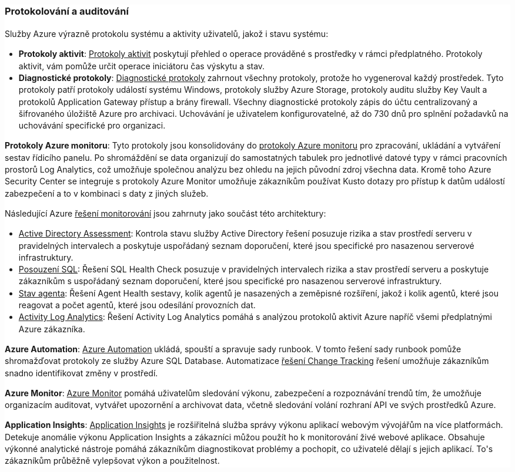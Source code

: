 ### <a name="logging-and-auditing"></a>Protokolování a auditování

Služby Azure výrazně protokolu systému a aktivity uživatelů, jakož i stavu systému:
- **Protokoly aktivit**: [Protokoly aktivit](https://docs.microsoft.com/azure/monitoring-and-diagnostics/monitoring-overview-activity-logs) poskytují přehled o operace prováděné s prostředky v rámci předplatného. Protokoly aktivit, vám pomůže určit operace iniciátoru čas výskytu a stav.
- **Diagnostické protokoly**: [Diagnostické protokoly](https://docs.microsoft.com/azure/monitoring-and-diagnostics/monitoring-overview-of-diagnostic-logs) zahrnout všechny protokoly, protože ho vygeneroval každý prostředek. Tyto protokoly patří protokoly událostí systému Windows, protokoly služby Azure Storage, protokoly auditu služby Key Vault a protokolů Application Gateway přístup a brány firewall. Všechny diagnostické protokoly zápis do účtu centralizovaný a šifrovaného úložiště Azure pro archivaci. Uchovávání je uživatelem konfigurovatelné, až do 730 dnů pro splnění požadavků na uchovávání specifické pro organizaci.

**Protokoly Azure monitoru**: Tyto protokoly jsou konsolidovány do [protokoly Azure monitoru](https://azure.microsoft.com/services/log-analytics/) pro zpracování, ukládání a vytváření sestav řídicího panelu. Po shromáždění se data organizují do samostatných tabulek pro jednotlivé datové typy v rámci pracovních prostorů Log Analytics, což umožňuje společnou analýzu bez ohledu na jejich původní zdroj všechna data. Kromě toho Azure Security Center se integruje s protokoly Azure Monitor umožňuje zákazníkům používat Kusto dotazy pro přístup k datům událostí zabezpečení a to v kombinaci s daty z jiných služeb.

Následující Azure [řešení monitorování](https://docs.microsoft.com/azure/log-analytics/log-analytics-add-solutions) jsou zahrnuty jako součást této architektury:
-   [Active Directory Assessment](https://docs.microsoft.com/azure/log-analytics/log-analytics-ad-assessment): Kontrola stavu služby Active Directory řešení posuzuje rizika a stav prostředí serveru v pravidelných intervalech a poskytuje uspořádaný seznam doporučení, které jsou specifické pro nasazenou serverové infrastruktury.
- [Posouzení SQL](https://docs.microsoft.com/azure/log-analytics/log-analytics-sql-assessment): Řešení SQL Health Check posuzuje v pravidelných intervalech rizika a stav prostředí serveru a poskytuje zákazníkům s uspořádaný seznam doporučení, které jsou specifické pro nasazenou serverové infrastruktury.
- [Stav agenta](https://docs.microsoft.com/azure/operations-management-suite/oms-solution-agenthealth): Řešení Agent Health sestavy, kolik agentů je nasazených a zeměpisné rozšíření, jakož i kolik agentů, které jsou reagovat a počet agentů, které jsou odesílání provozních dat.
-   [Activity Log Analytics](https://docs.microsoft.com/azure/log-analytics/log-analytics-activity): Řešení Activity Log Analytics pomáhá s analýzou protokolů aktivit Azure napříč všemi předplatnými Azure zákazníka.

**Azure Automation**: [Azure Automation](https://docs.microsoft.com/azure/automation/automation-hybrid-runbook-worker) ukládá, spouští a spravuje sady runbook. V tomto řešení sady runbook pomůže shromažďovat protokoly ze služby Azure SQL Database. Automatizace [řešení Change Tracking](https://docs.microsoft.com/azure/automation/automation-change-tracking) řešení umožňuje zákazníkům snadno identifikovat změny v prostředí.

**Azure Monitor**: [Azure Monitor](https://docs.microsoft.com/azure/monitoring-and-diagnostics/) pomáhá uživatelům sledování výkonu, zabezpečení a rozpoznávání trendů tím, že umožňuje organizacím auditovat, vytvářet upozornění a archivovat data, včetně sledování volání rozhraní API ve svých prostředků Azure.

**Application Insights**: [Application Insights](https://docs.microsoft.com/azure/application-insights/app-insights-overview) je rozšiřitelná služba správy výkonu aplikací webovým vývojářům na více platformách. Detekuje anomálie výkonu Application Insights a zákazníci můžou použít ho k monitorování živé webové aplikace. Obsahuje výkonné analytické nástroje pomáhá zákazníkům diagnostikovat problémy a pochopit, co uživatelé dělají s jejich aplikací. To&#39;s zákazníkům průběžně vylepšovat výkon a použitelnost.
